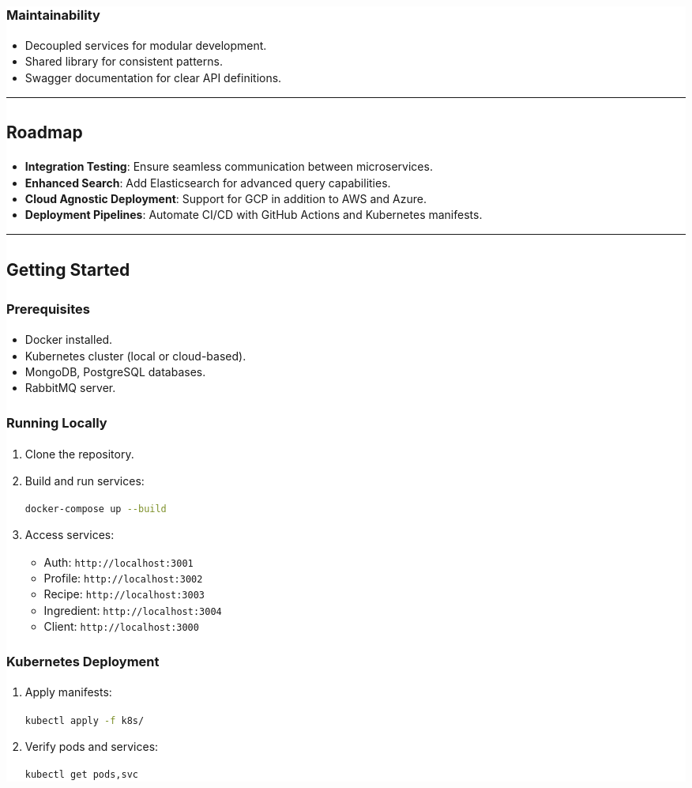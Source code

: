 ### Maintainability

- Decoupled services for modular development.
- Shared library for consistent patterns.
- Swagger documentation for clear API definitions.

---

## Roadmap

- **Integration Testing**: Ensure seamless communication between microservices.
- **Enhanced Search**: Add Elasticsearch for advanced query capabilities.
- **Cloud Agnostic Deployment**: Support for GCP in addition to AWS and Azure.
- **Deployment Pipelines**: Automate CI/CD with GitHub Actions and Kubernetes manifests.

---

## Getting Started

### Prerequisites

- Docker installed.
- Kubernetes cluster (local or cloud-based).
- MongoDB, PostgreSQL databases.
- RabbitMQ server.

### Running Locally

1. Clone the repository.
2. Build and run services:

   ```bash
   docker-compose up --build
   ```

3. Access services:
   - Auth: `http://localhost:3001`
   - Profile: `http://localhost:3002`
   - Recipe: `http://localhost:3003`
   - Ingredient: `http://localhost:3004`
   - Client: `http://localhost:3000`

### Kubernetes Deployment

1. Apply manifests:

   ```bash
   kubectl apply -f k8s/
   ```

2. Verify pods and services:

   ```bash
   kubectl get pods,svc
   ```
